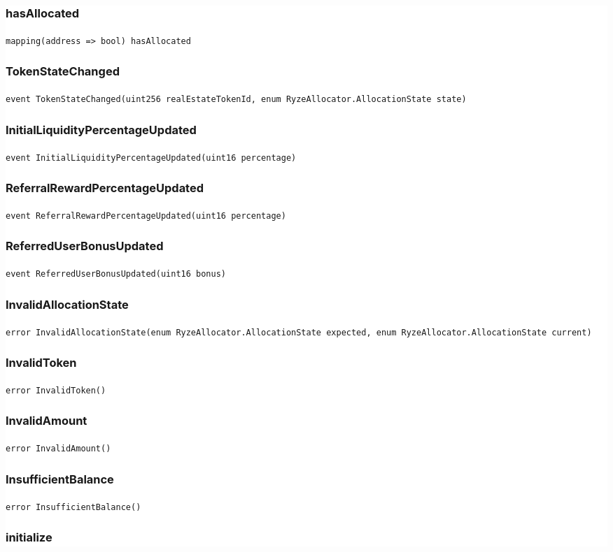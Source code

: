 ### hasAllocated

```solidity
mapping(address => bool) hasAllocated
```

### TokenStateChanged

```solidity
event TokenStateChanged(uint256 realEstateTokenId, enum RyzeAllocator.AllocationState state)
```

### InitialLiquidityPercentageUpdated

```solidity
event InitialLiquidityPercentageUpdated(uint16 percentage)
```

### ReferralRewardPercentageUpdated

```solidity
event ReferralRewardPercentageUpdated(uint16 percentage)
```

### ReferredUserBonusUpdated

```solidity
event ReferredUserBonusUpdated(uint16 bonus)
```

### InvalidAllocationState

```solidity
error InvalidAllocationState(enum RyzeAllocator.AllocationState expected, enum RyzeAllocator.AllocationState current)
```

### InvalidToken

```solidity
error InvalidToken()
```

### InvalidAmount

```solidity
error InvalidAmount()
```

### InsufficientBalance

```solidity
error InsufficientBalance()
```

### initialize
